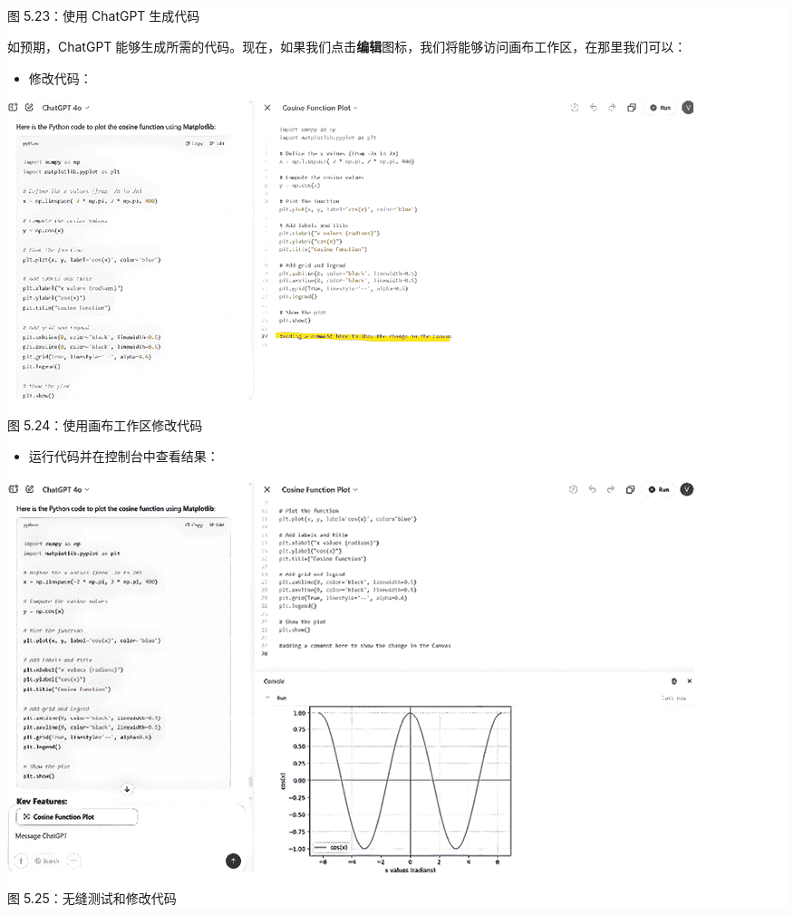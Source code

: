 图 5.23：使用 ChatGPT 生成代码

如预期，ChatGPT 能够生成所需的代码。现在，如果我们点击**编辑**图标，我们将能够访问画布工作区，在那里我们可以：

+   修改代码：

![](img/B31559_05_24.png)

图 5.24：使用画布工作区修改代码

+   运行代码并在控制台中查看结果：

![](img/B31559_05_25.png)

图 5.25：无缝测试和修改代码
